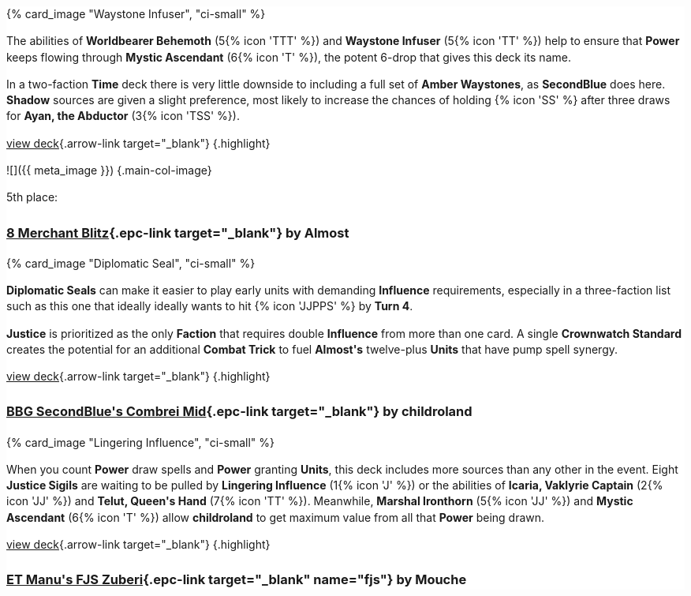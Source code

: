   [deck-4]: https://www.shiftstoned.com/epc/?d=CB6HCB8HDB4MCB7HECuGEAjBEEmCECsGCCvGDBiJEBjDEsfTCC_BDD3CEB0DDB2DFB5HEB_BEDzBEEqIEA9BECpGCAABBjCBCsBBCvGBD3CBB2D&t=%5BSecondBlue%5D%20Mystical%20Xenan

{% card_image "Waystone Infuser", "ci-small" %}

The abilities of **Worldbearer Behemoth** (5{% icon 'TTT' %}) and **Waystone Infuser** (5{% icon 'TT' %}) help to ensure that **Power** keeps flowing through **Mystic Ascendant** (6{% icon 'T' %}), the potent 6-drop that gives this deck its name.

In a two-faction **Time** deck there is very little downside to including a full set of **Amber Waystones**, as **SecondBlue** does here. **Shadow** sources are given a slight preference, most likely to increase the chances of holding {% icon 'SS' %} after three draws for **Ayan, the Abductor** (3{% icon 'TSS' %}).

[view deck][deck-4]{.arrow-link target="_blank"}
{.highlight}

![]({{ meta_image }})
{.main-col-image}

<div class="pre-headline fifth">5th place:</div>

### [8 Merchant Blitz][deck-5]{.epc-link target="_blank"} by Almost

  [deck-5]: https://www.shiftstoned.com/epc/?d=EBiEEBiIDEyECEvGEB4MEsfSCDvGEE5EDDwDEEuDEEpFEE3DEE-DEEgEDB-DEB7FCB5HCCnHDE9HBEhDEBpNEAzBCA3BCAABEyEBBhGBB2LBDwDBBnQ&t=%5BAlmost%5D%208%20Merchant%20Blitz﻿

{% card_image "Diplomatic Seal", "ci-small" %}

**Diplomatic Seals** can make it easier to play early units with demanding **Influence** requirements, especially in a three-faction list such as this one that ideally ideally wants to hit {% icon 'JJPPS' %} by **Turn 4**.

**Justice** is prioritized as the only **Faction** that requires double **Influence** from more than one card. A single **Crownwatch Standard** creates the potential for an additional **Combat Trick** to fuel **Almost's** twelve-plus **Units** that have pump spell synergy.

[view deck][deck-5]{.arrow-link target="_blank"}
{.highlight}

### [BBG SecondBlue's Combrei Mid][deck-6]{.epc-link target="_blank"} by childroland

  [deck-6]: https://www.shiftstoned.com/epc/?d=EBqCCEkDCB4MEBsKErfHEBvECEwDEEmCEB3EDBjDEEjEDE5HEBuFCB0DEsfMIB-DDB_BCDzBEBoNEE3HEA6BCAABBuKBE5HBByKBB0DBpfD&t=%5Bchildroland%5D%20BBG%20SecondBlue's%20Combrei%20Mid

{% card_image "Lingering Influence", "ci-small" %}

When you count **Power** draw spells and **Power** granting **Units**, this deck includes more sources than any other in the event. Eight **Justice Sigils** are waiting to be pulled by **Lingering Influence** (1{% icon 'J' %}) or the abilities of **Icaria, Vaklyrie Captain** (2{% icon 'JJ' %}) and **Telut, Queen's Hand** (7{% icon 'TT' %}). Meanwhile, **Marshal Ironthorn** (5{% icon 'JJ' %}) and **Mystic Ascendant** (6{% icon 'T' %}) allow **childroland** to get maximum value from all that **Power** being drawn.

[view deck][deck-6]{.arrow-link target="_blank"}
{.highlight}

### [ET Manu's FJS Zuberi][deck-7]{.epc-link target="_blank" name="fjs"} by Mouche

  [deck-7]: https://www.shiftstoned.com/epc/?d=EB6HEB4MEsfSEBICBtIEpfPCBvEEEVECsHED-HEsfTDDzIDElBDE2HCBBDB-DDB5HDCnHDDsIEEzHCDoICDBEA8BCAABrfBBEhBBBjMBDzIBE2H&t=%5BMouche%5D%20ET%20Manu's%20FJS%20Zuberi


  [EPC]: /epc/
  [Eternal Card Game]: https://www.direwolfdigital.com/eternal/
  [RNGEternal's]: https://rngeternal.com/
  [2018 World Championship]: https://www.twitch.tv/videos/346928626
  [Eternal Titans]: https://eternaltitans.com/
  [camat0]: https://twitter.com/camat0_
  [deck-1]: https://www.shiftstoned.com/epc/?d=EB4MEBIEE0HErfHEBvECEwDEEVDB9EEB3ECBmFEE2JEDoEDE2HEsfMCBBIB-DEEzHDDBEBrNEA4BCAABrfBBsfBBsfCBBCBE2H&t=%5BTobboo%5D%20Rakano%20Ramp
  [deck-2]: https://www.shiftstoned.com/epc/?d=EB4MDBIDsfCEBsKEBvEEBtKEEVDB9EEBmFDCXCBgKEBsFEBiQCEqEBDpBBBpKCBBGB-DBB_BDEzHED7HDE3HCA4BEA2BCAABrfBBBIBsfCBCXBBgK&t=%5BErik9099%5D%20Worlds%20Deck%20FTJ%20Armory
  [deck-3]: https://www.shiftstoned.com/epc/?d=EB8HBB7HEEsGErfNDBvECEwDEAjBCCrHEE5GDCsHED6DEB3ECBmFEsfTEqfSGB-DGB5HECnHEDoICEhDEA3BCAABEnGBDiHBCsHBEgHBCyH&t=%5BKangbreath%5D%20Cheesegrater%20250
  [deck-8]: https://www.shiftstoned.com/epc/?d=EBFEBqCEBIEEjCEB2PEDhCBB9CEBdEEVCBhBDBoDEBnDDE2JBBwBDC3FCBBIB_BED7HEDBECrFEA2BCAABBhBBEhBBE2JBBwBBC1F&t=%5BTinMan%5D%20I%20Couldn't%20Make%20Unitless%20Work…
  [deck-9]: https://www.shiftstoned.com/epc/?d=EEFEBNDBhGEBQDsfBECpDEBIEC7FEE5EDBXCBUEEpFDBaEC_FHBBEB7FEBpNEA1BCEBEC6FCAABEyEBBhGBB9FBE4EBB5G&t=%5BParadox%5D%20Blue%20Merchant%20Skycrag
  [deck-10]: https://www.shiftstoned.com/epc/?d=EB4MEBsKEC6GEDlFEBvEEEmCEBtKCB9EDBgDEB6GDBmFCBnLEC_GEBsFFB-DCB7FBB_BEE9HCE3HEDlIDAzBEA_BCAABD_BBBnLBDwCBE5HBByK&t=%5Bcamat0%5D%20Chalice
  [deck-11]: https://www.shiftstoned.com/epc/?d=EBiEEBIEB6JEBrEBBUDBvECEwDEEVDD6DEB3EED-HDBmFEEjECB9JFBBHB-DEEzHDEhDEBrNEA4BCEBCAABBOBsfCBEhBBB9JBEB&t=%5BThePlatypusKing%5D%20ETS%20World%20Championship%20Rakano
  [deck-12]: https://www.shiftstoned.com/epc/?d=DB6HDBhGEBtIDElIDrfNEDlFEAjBEEpFEB6GDB9LEBzLED7FEBhMGB7FEB5HCEhGED3EEDrIEBhNEA-BCAABBhGBElIBDnFBB5GBB_L&t=%5BTonyGeeeee%5D%C2%A0Feln%20Mid
  [deck-13]: https://www.shiftstoned.com/epc/?d=EBqCEB4MEBrKBBsKEEjCEBvECEwDEEmCBBuKEB3EEBjDDE5HED3CDB0DDsfMHB-DDB_BEDzBEBoNEE3HEA6BCAABBuKBE5HBByKBB0DBpfD&t=%5BSooNo%5D%20Get%20the%20Bridge
  [deck-14]: https://www.shiftstoned.com/epc/?d=EB6HDB8HEBIEBtIEEsGErfNEAjBEqfNEEVEBiJDBjMEsfTEDrHDBBHB5HBEhGEDsIEA8BCEBEBjNCAABrfBBsfCBBjMBBwBBEB&t=%5BBruisedByGod%5D%20Maiden's%20Rest
  [deck-15]: https://www.shiftstoned.com/epc/?d=EB6HEB4MEsfSEBICBtIEpfPCBvEEEVECsHED-HEsfTCDzIEElBDE2HCBBDB-DDB5HDCnHDDsIEEzHCDoICDBEA8BCAABrfBBEhBBBjMBDzIBE2H&t=%5Blv13david%5D%20Manus%20Ambitious%20Kerendon%20Midrange
  [deck-16]: https://www.shiftstoned.com/epc/?d=EBFEBqCEBIEEjCEB2PEDhCEBdEEVDBhBCEhBEBoDEBnDCBwBDC3FCBBHB_BED7HEDBECrFEA2BCAABCwFBBhBBEhBBBwBBEB&t=%5BMagikarp%5D%20Teamrankstar.com%20Tokens
  [Defiance]: https://www.direwolfdigital.com/news/new-set-steam-release/